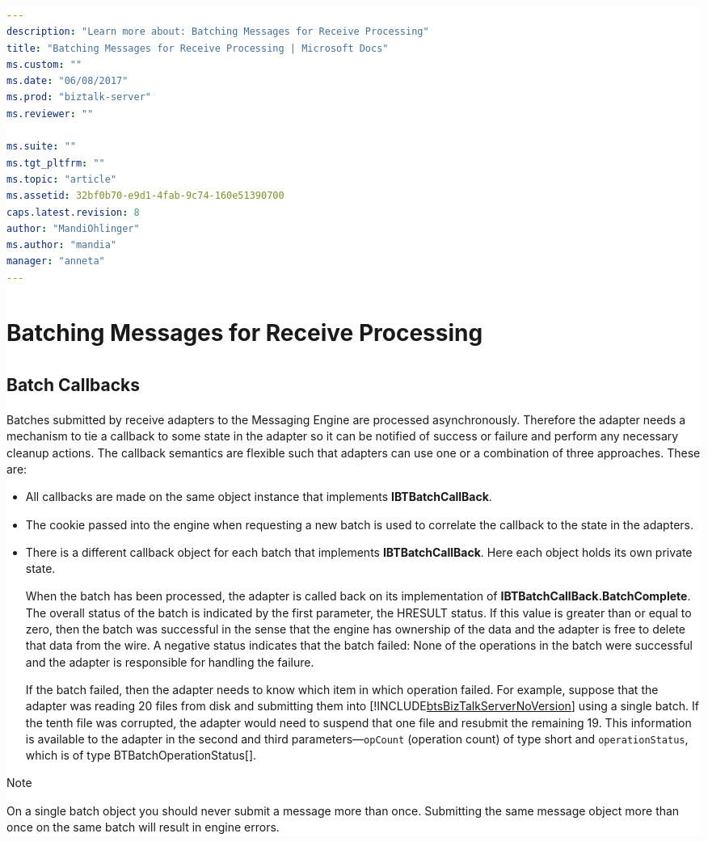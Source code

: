 ```yaml
---
description: "Learn more about: Batching Messages for Receive Processing"
title: "Batching Messages for Receive Processing | Microsoft Docs"
ms.custom: ""
ms.date: "06/08/2017"
ms.prod: "biztalk-server"
ms.reviewer: ""

ms.suite: ""
ms.tgt_pltfrm: ""
ms.topic: "article"
ms.assetid: 32bf0b70-e9d1-4fab-9c74-160e51390700
caps.latest.revision: 8
author: "MandiOhlinger"
ms.author: "mandia"
manager: "anneta"
---
```

# Batching Messages for Receive Processing
## Batch Callbacks  
 Batches submitted by receive adapters to the Messaging Engine are processed asynchronously. Therefore the adapter needs a mechanism to tie a callback to some state in the adapter so it can be notified of success or failure and perform any necessary cleanup actions. The callback semantics are flexible such that adapters can use one or a combination of three approaches. These are:  
  
- All callbacks are made on the same object instance that implements **IBTBatchCallBack**.  
  
- The cookie passed into the engine when requesting a new batch is used to correlate the callback to the state in the adapters.  
  
- There is a different callback object for each batch that implements **IBTBatchCallBack**. Here each object holds its own private state.  
  
  When the batch has been processed, the adapter is called back on its implementation of **IBTBatchCallBack.BatchComplete**. The overall status of the batch is indicated by the first parameter, the HRESULT status. If this value is greater than or equal to zero, then the batch was successful in the sense that the engine has ownership of the data and the adapter is free to delete that data from the wire. A negative status indicates that the batch failed: None of the operations in the batch were successful and the adapter is responsible for handling the failure.  
  
  If the batch failed, then the adapter needs to know which item in which operation failed. For example, suppose that the adapter was reading 20 files from disk and submitting them into [!INCLUDE[btsBizTalkServerNoVersion](../includes/btsbiztalkservernoversion-md.md)] using a single batch. If the tenth file was corrupted, the adapter would need to suspend that one file and resubmit the remaining 19. This information is available to the adapter in the second and third parameters—`opCount` (operation count) of type short and `operationStatus`, which is of type BTBatchOperationStatus[].  
  
> [!NOTE]
>  On a single batch object you should never submit a message more than once. Submitting the same message object more than once on the same batch will result in engine errors.  
  